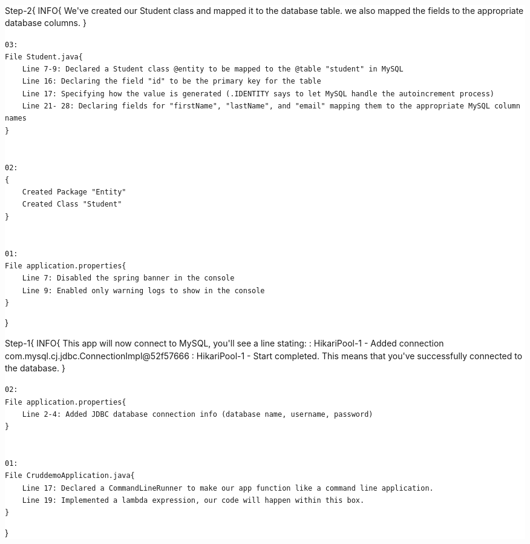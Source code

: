 
Step-2{
    INFO{
        We've created our Student class and mapped it to the database table.
        we also mapped the fields to the appropriate database columns.
    }

    03:
    File Student.java{
        Line 7-9: Declared a Student class @entity to be mapped to the @table "student" in MySQL
        Line 16: Declaring the field "id" to be the primary key for the table
        Line 17: Specifying how the value is generated (.IDENTITY says to let MySQL handle the autoincrement process)
        Line 21- 28: Declaring fields for "firstName", "lastName", and "email" mapping them to the appropriate MySQL column names 
    }


    02:
    {
        Created Package "Entity"
        Created Class "Student"
    }


    01:
    File application.properties{
        Line 7: Disabled the spring banner in the console
        Line 9: Enabled only warning logs to show in the console
    }
}




Step-1{
    INFO{
        This app will now connect to MySQL, you'll see a line stating:
            : HikariPool-1 - Added connection com.mysql.cj.jdbc.ConnectionImpl@52f57666
            : HikariPool-1 - Start completed.
        This means that you've successfully connected to the database.
    }


    02:
    File application.properties{
        Line 2-4: Added JDBC database connection info (database name, username, password)
    }


    01:
    File CruddemoApplication.java{
        Line 17: Declared a CommandLineRunner to make our app function like a command line application.
        Line 19: Implemented a lambda expression, our code will happen within this box.
    }
}
